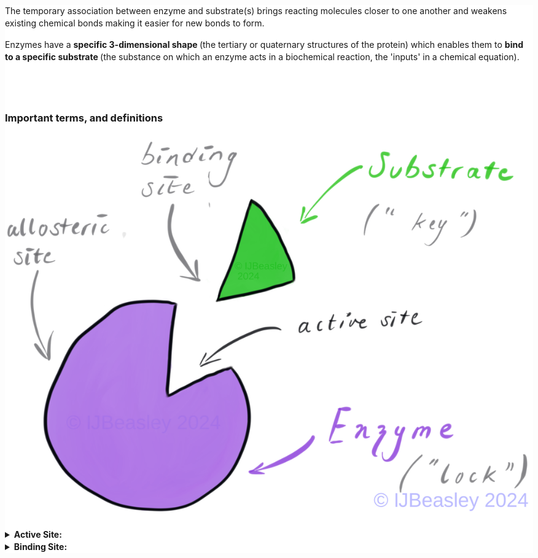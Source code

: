 The temporary association between enzyme and substrate(s) brings reacting molecules closer to one another and weakens existing chemical bonds making it easier for new bonds to form.

Enzymes have a <b> specific 3-dimensional shape </b>  (the tertiary or quaternary structures of the protein) which enables them to <b> bind to a specific substrate </b> (the substance on which an enzyme acts in a biochemical reaction, the 'inputs' in a chemical equation).

<br>
<br>

### Important terms, and definitions 

![Enzyme diagram](lock_key_model_all_lab.svg)


<details><summary> 
<b> Active Site: </b> </summary></details>



<details><summary>  
<b> Binding Site:  </b> </summary></details>

